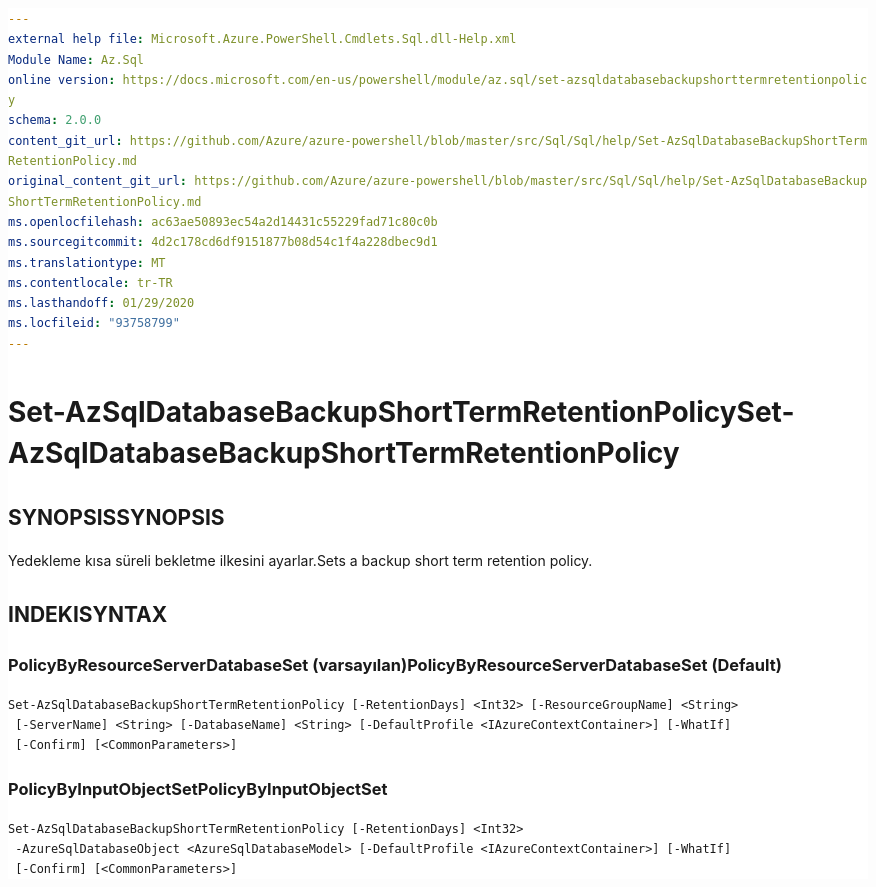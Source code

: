 ```yaml
---
external help file: Microsoft.Azure.PowerShell.Cmdlets.Sql.dll-Help.xml
Module Name: Az.Sql
online version: https://docs.microsoft.com/en-us/powershell/module/az.sql/set-azsqldatabasebackupshorttermretentionpolicy
schema: 2.0.0
content_git_url: https://github.com/Azure/azure-powershell/blob/master/src/Sql/Sql/help/Set-AzSqlDatabaseBackupShortTermRetentionPolicy.md
original_content_git_url: https://github.com/Azure/azure-powershell/blob/master/src/Sql/Sql/help/Set-AzSqlDatabaseBackupShortTermRetentionPolicy.md
ms.openlocfilehash: ac63ae50893ec54a2d14431c55229fad71c80c0b
ms.sourcegitcommit: 4d2c178cd6df9151877b08d54c1f4a228dbec9d1
ms.translationtype: MT
ms.contentlocale: tr-TR
ms.lasthandoff: 01/29/2020
ms.locfileid: "93758799"
---
```

# <span data-ttu-id="a07f7-101">Set-AzSqlDatabaseBackupShortTermRetentionPolicy</span><span class="sxs-lookup"><span data-stu-id="a07f7-101">Set-AzSqlDatabaseBackupShortTermRetentionPolicy</span></span>

## <span data-ttu-id="a07f7-102">SYNOPSIS</span><span class="sxs-lookup"><span data-stu-id="a07f7-102">SYNOPSIS</span></span>
<span data-ttu-id="a07f7-103">Yedekleme kısa süreli bekletme ilkesini ayarlar.</span><span class="sxs-lookup"><span data-stu-id="a07f7-103">Sets a backup short term retention policy.</span></span>

## <span data-ttu-id="a07f7-104">INDEKI</span><span class="sxs-lookup"><span data-stu-id="a07f7-104">SYNTAX</span></span>

### <span data-ttu-id="a07f7-105">PolicyByResourceServerDatabaseSet (varsayılan)</span><span class="sxs-lookup"><span data-stu-id="a07f7-105">PolicyByResourceServerDatabaseSet (Default)</span></span>
```
Set-AzSqlDatabaseBackupShortTermRetentionPolicy [-RetentionDays] <Int32> [-ResourceGroupName] <String>
 [-ServerName] <String> [-DatabaseName] <String> [-DefaultProfile <IAzureContextContainer>] [-WhatIf]
 [-Confirm] [<CommonParameters>]
```

### <span data-ttu-id="a07f7-106">PolicyByInputObjectSet</span><span class="sxs-lookup"><span data-stu-id="a07f7-106">PolicyByInputObjectSet</span></span>
```
Set-AzSqlDatabaseBackupShortTermRetentionPolicy [-RetentionDays] <Int32>
 -AzureSqlDatabaseObject <AzureSqlDatabaseModel> [-DefaultProfile <IAzureContextContainer>] [-WhatIf]
 [-Confirm] [<CommonParameters>]
```
